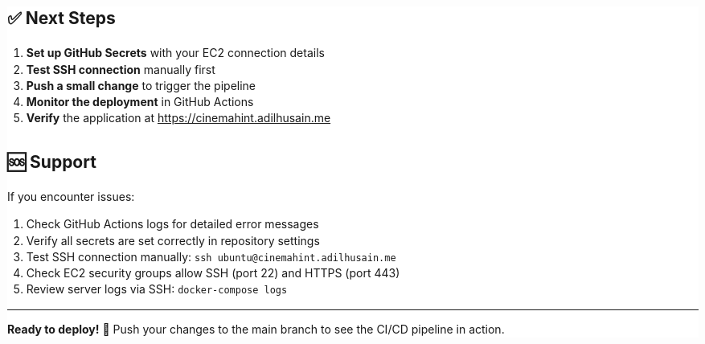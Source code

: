 ## ✅ Next Steps

1. **Set up GitHub Secrets** with your EC2 connection details
2. **Test SSH connection** manually first
3. **Push a small change** to trigger the pipeline
4. **Monitor the deployment** in GitHub Actions
5. **Verify** the application at https://cinemahint.adilhusain.me

## 🆘 Support

If you encounter issues:

1. Check GitHub Actions logs for detailed error messages
2. Verify all secrets are set correctly in repository settings
3. Test SSH connection manually: `ssh ubuntu@cinemahint.adilhusain.me`
4. Check EC2 security groups allow SSH (port 22) and HTTPS (port 443)
5. Review server logs via SSH: `docker-compose logs`

---

**Ready to deploy!** 🚀 Push your changes to the main branch to see the CI/CD pipeline in action.
